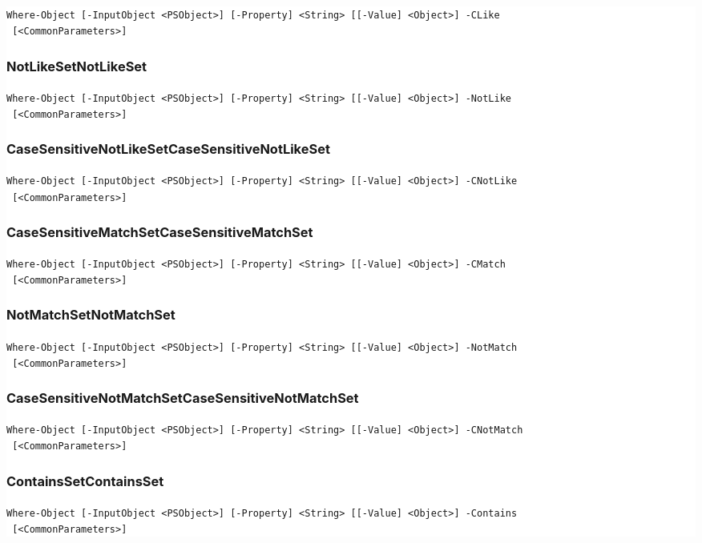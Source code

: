 ```
Where-Object [-InputObject <PSObject>] [-Property] <String> [[-Value] <Object>] -CLike
 [<CommonParameters>]
```

### <span data-ttu-id="37db2-123">NotLikeSet</span><span class="sxs-lookup"><span data-stu-id="37db2-123">NotLikeSet</span></span>

```
Where-Object [-InputObject <PSObject>] [-Property] <String> [[-Value] <Object>] -NotLike
 [<CommonParameters>]
```

### <span data-ttu-id="37db2-124">CaseSensitiveNotLikeSet</span><span class="sxs-lookup"><span data-stu-id="37db2-124">CaseSensitiveNotLikeSet</span></span>

```
Where-Object [-InputObject <PSObject>] [-Property] <String> [[-Value] <Object>] -CNotLike
 [<CommonParameters>]
```

### <span data-ttu-id="37db2-125">CaseSensitiveMatchSet</span><span class="sxs-lookup"><span data-stu-id="37db2-125">CaseSensitiveMatchSet</span></span>

```
Where-Object [-InputObject <PSObject>] [-Property] <String> [[-Value] <Object>] -CMatch
 [<CommonParameters>]
```

### <span data-ttu-id="37db2-126">NotMatchSet</span><span class="sxs-lookup"><span data-stu-id="37db2-126">NotMatchSet</span></span>

```
Where-Object [-InputObject <PSObject>] [-Property] <String> [[-Value] <Object>] -NotMatch
 [<CommonParameters>]
```

### <span data-ttu-id="37db2-127">CaseSensitiveNotMatchSet</span><span class="sxs-lookup"><span data-stu-id="37db2-127">CaseSensitiveNotMatchSet</span></span>

```
Where-Object [-InputObject <PSObject>] [-Property] <String> [[-Value] <Object>] -CNotMatch
 [<CommonParameters>]
```

### <span data-ttu-id="37db2-128">ContainsSet</span><span class="sxs-lookup"><span data-stu-id="37db2-128">ContainsSet</span></span>

```
Where-Object [-InputObject <PSObject>] [-Property] <String> [[-Value] <Object>] -Contains
 [<CommonParameters>]
```
